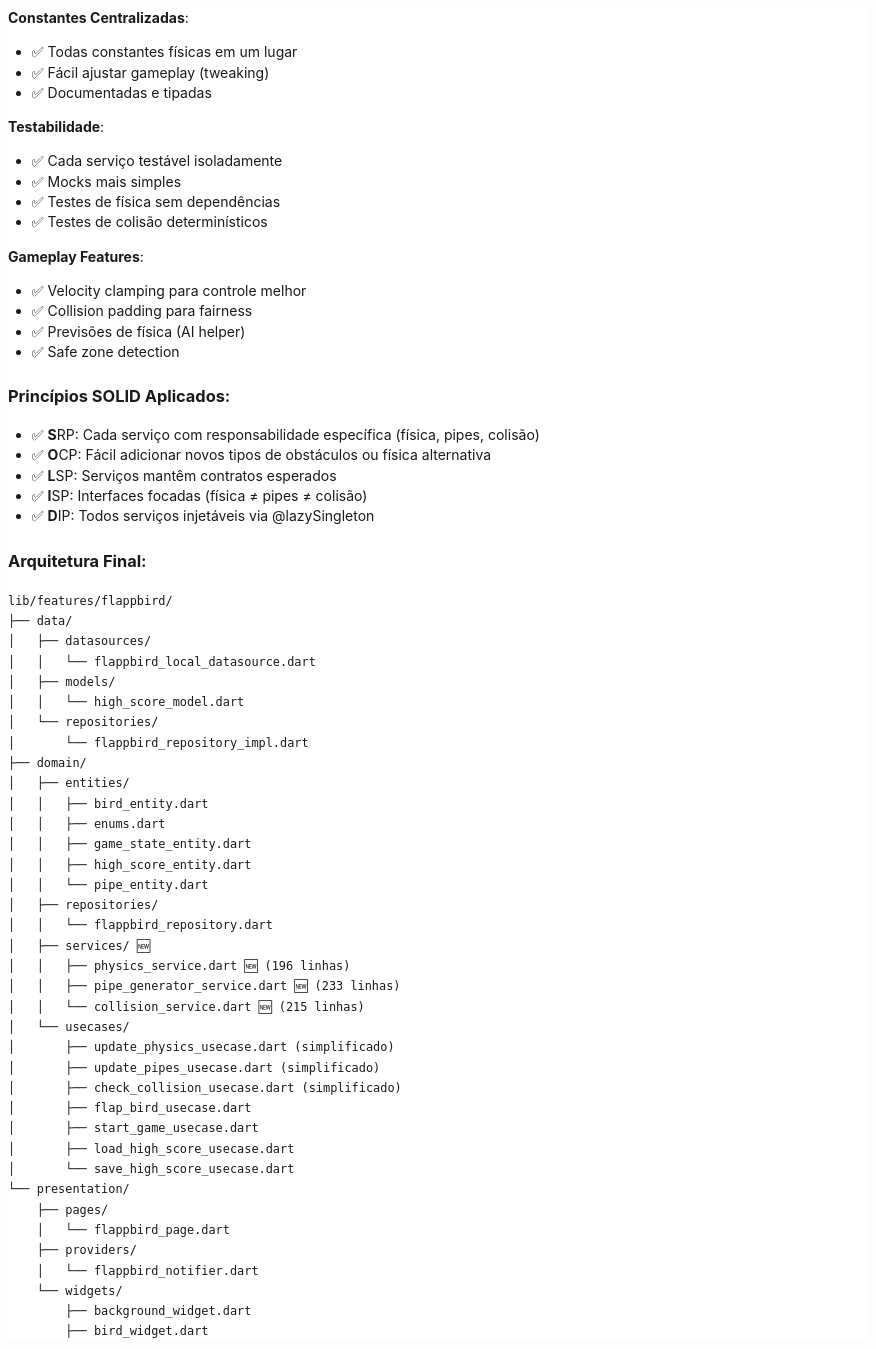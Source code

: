 **Constantes Centralizadas**:
- ✅ Todas constantes físicas em um lugar
- ✅ Fácil ajustar gameplay (tweaking)
- ✅ Documentadas e tipadas

**Testabilidade**:
- ✅ Cada serviço testável isoladamente
- ✅ Mocks mais simples
- ✅ Testes de física sem dependências
- ✅ Testes de colisão determinísticos

**Gameplay Features**:
- ✅ Velocity clamping para controle melhor
- ✅ Collision padding para fairness
- ✅ Previsões de física (AI helper)
- ✅ Safe zone detection

### Princípios SOLID Aplicados:

- ✅ **S**RP: Cada serviço com responsabilidade específica (física, pipes, colisão)
- ✅ **O**CP: Fácil adicionar novos tipos de obstáculos ou física alternativa
- ✅ **L**SP: Serviços mantêm contratos esperados
- ✅ **I**SP: Interfaces focadas (física ≠ pipes ≠ colisão)
- ✅ **D**IP: Todos serviços injetáveis via @lazySingleton

### Arquitetura Final:

```
lib/features/flappbird/
├── data/
│   ├── datasources/
│   │   └── flappbird_local_datasource.dart
│   ├── models/
│   │   └── high_score_model.dart
│   └── repositories/
│       └── flappbird_repository_impl.dart
├── domain/
│   ├── entities/
│   │   ├── bird_entity.dart
│   │   ├── enums.dart
│   │   ├── game_state_entity.dart
│   │   ├── high_score_entity.dart
│   │   └── pipe_entity.dart
│   ├── repositories/
│   │   └── flappbird_repository.dart
│   ├── services/ 🆕
│   │   ├── physics_service.dart 🆕 (196 linhas)
│   │   ├── pipe_generator_service.dart 🆕 (233 linhas)
│   │   └── collision_service.dart 🆕 (215 linhas)
│   └── usecases/
│       ├── update_physics_usecase.dart (simplificado)
│       ├── update_pipes_usecase.dart (simplificado)
│       ├── check_collision_usecase.dart (simplificado)
│       ├── flap_bird_usecase.dart
│       ├── start_game_usecase.dart
│       ├── load_high_score_usecase.dart
│       └── save_high_score_usecase.dart
└── presentation/
    ├── pages/
    │   └── flappbird_page.dart
    ├── providers/
    │   └── flappbird_notifier.dart
    └── widgets/
        ├── background_widget.dart
        ├── bird_widget.dart
```